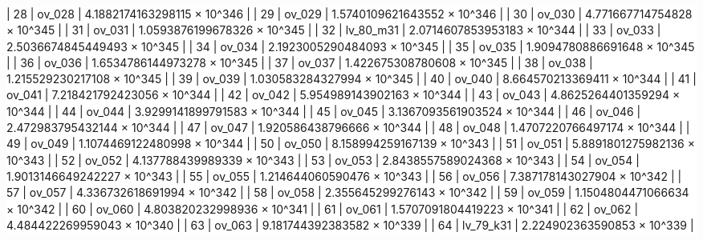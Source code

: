 | 28 | ov_028 | 4.1882174163298115 × 10^346 |
| 29 | ov_029 | 1.5740109621643552 × 10^346 |
| 30 | ov_030 | 4.771667714754828 × 10^345 |
| 31 | ov_031 | 1.0593876199678326 × 10^345 |
| 32 | lv_80_m31 | 2.0714607853953183 × 10^344 |
| 33 | ov_033 | 2.5036674845449493 × 10^345 |
| 34 | ov_034 | 2.1923005290484093 × 10^345 |
| 35 | ov_035 | 1.9094780886691648 × 10^345 |
| 36 | ov_036 | 1.6534786144973278 × 10^345 |
| 37 | ov_037 | 1.422675308780608 × 10^345 |
| 38 | ov_038 | 1.215529230217108 × 10^345 |
| 39 | ov_039 | 1.030583284327994 × 10^345 |
| 40 | ov_040 | 8.664570213369411 × 10^344 |
| 41 | ov_041 | 7.218421792423056 × 10^344 |
| 42 | ov_042 | 5.954989143902163 × 10^344 |
| 43 | ov_043 | 4.8625264401359294 × 10^344 |
| 44 | ov_044 | 3.9299141899791583 × 10^344 |
| 45 | ov_045 | 3.1367093561903524 × 10^344 |
| 46 | ov_046 | 2.472983795432144 × 10^344 |
| 47 | ov_047 | 1.920586438796666 × 10^344 |
| 48 | ov_048 | 1.4707220766497174 × 10^344 |
| 49 | ov_049 | 1.1074469122480998 × 10^344 |
| 50 | ov_050 | 8.158994259167139 × 10^343 |
| 51 | ov_051 | 5.8891801275982136 × 10^343 |
| 52 | ov_052 | 4.137788439989339 × 10^343 |
| 53 | ov_053 | 2.8438557589024368 × 10^343 |
| 54 | ov_054 | 1.9013146649242227 × 10^343 |
| 55 | ov_055 | 1.214644060590476 × 10^343 |
| 56 | ov_056 | 7.387178143027904 × 10^342 |
| 57 | ov_057 | 4.336732618691994 × 10^342 |
| 58 | ov_058 | 2.355645299276143 × 10^342 |
| 59 | ov_059 | 1.1504804471066634 × 10^342 |
| 60 | ov_060 | 4.803820232998936 × 10^341 |
| 61 | ov_061 | 1.5707091804419223 × 10^341 |
| 62 | ov_062 | 4.484422269959043 × 10^340 |
| 63 | ov_063 | 9.181744392383582 × 10^339 |
| 64 | lv_79_k31 | 2.224902363590853 × 10^339 |